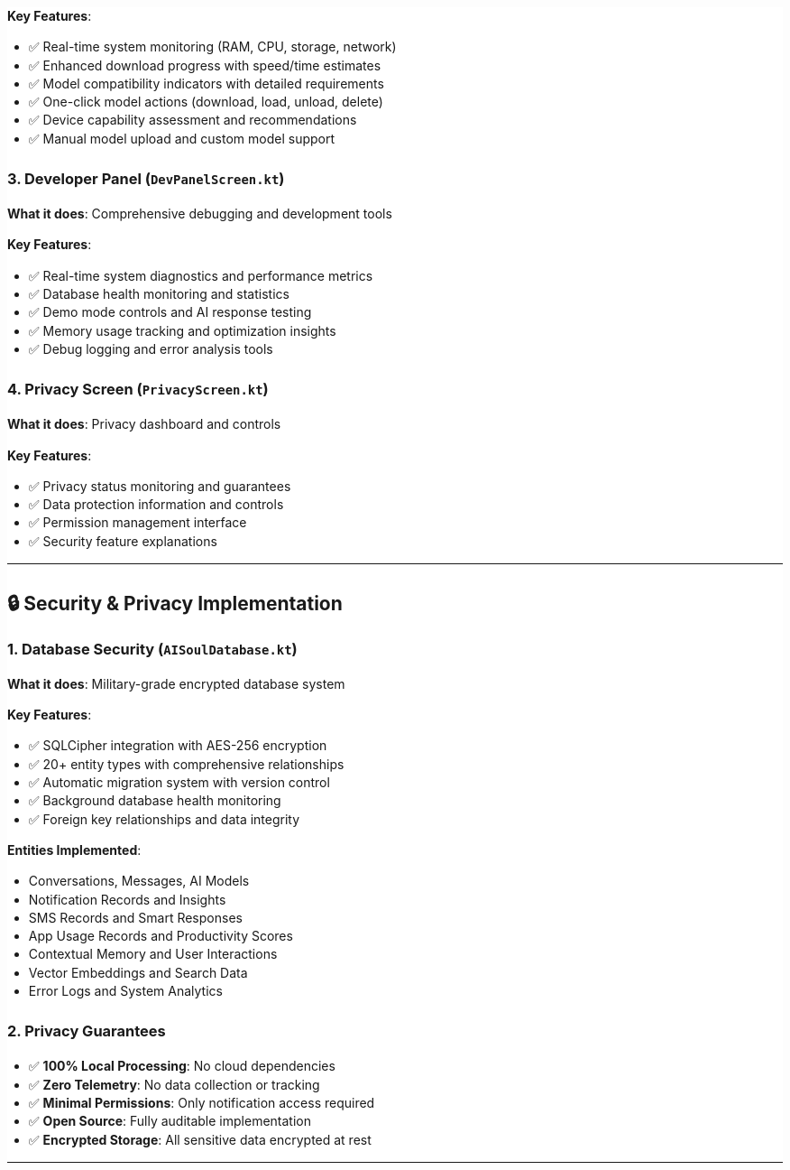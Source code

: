 **Key Features**:
- ✅ Real-time system monitoring (RAM, CPU, storage, network)
- ✅ Enhanced download progress with speed/time estimates
- ✅ Model compatibility indicators with detailed requirements
- ✅ One-click model actions (download, load, unload, delete)
- ✅ Device capability assessment and recommendations
- ✅ Manual model upload and custom model support

### 3. Developer Panel (`DevPanelScreen.kt`)
**What it does**: Comprehensive debugging and development tools

**Key Features**:
- ✅ Real-time system diagnostics and performance metrics
- ✅ Database health monitoring and statistics
- ✅ Demo mode controls and AI response testing
- ✅ Memory usage tracking and optimization insights
- ✅ Debug logging and error analysis tools

### 4. Privacy Screen (`PrivacyScreen.kt`)
**What it does**: Privacy dashboard and controls

**Key Features**:
- ✅ Privacy status monitoring and guarantees
- ✅ Data protection information and controls
- ✅ Permission management interface
- ✅ Security feature explanations

---

## 🔒 Security & Privacy Implementation

### 1. Database Security (`AISoulDatabase.kt`)
**What it does**: Military-grade encrypted database system

**Key Features**:
- ✅ SQLCipher integration with AES-256 encryption
- ✅ 20+ entity types with comprehensive relationships
- ✅ Automatic migration system with version control
- ✅ Background database health monitoring
- ✅ Foreign key relationships and data integrity

**Entities Implemented**:
- Conversations, Messages, AI Models
- Notification Records and Insights
- SMS Records and Smart Responses
- App Usage Records and Productivity Scores
- Contextual Memory and User Interactions
- Vector Embeddings and Search Data
- Error Logs and System Analytics

### 2. Privacy Guarantees
- ✅ **100% Local Processing**: No cloud dependencies
- ✅ **Zero Telemetry**: No data collection or tracking
- ✅ **Minimal Permissions**: Only notification access required
- ✅ **Open Source**: Fully auditable implementation
- ✅ **Encrypted Storage**: All sensitive data encrypted at rest

---